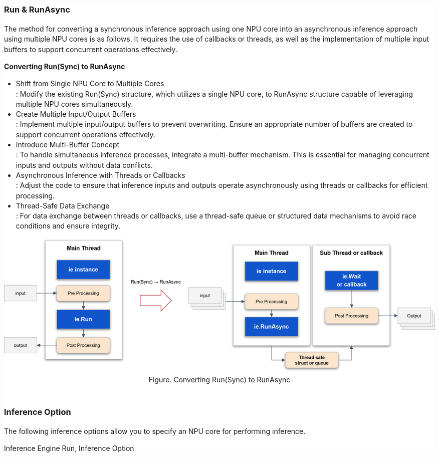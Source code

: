 ### Run & RunAsync

The method for converting a synchronous inference approach using one NPU core into an asynchronous inference approach using multiple NPU cores is as follows. It requires the use of callbacks or threads, as well as the implementation of multiple input buffers to support concurrent operations effectively.

**Converting Run(Sync) to RunAsync**  

- Shift from Single NPU Core to Multiple Cores  
    : Modify the existing Run(Sync) structure, which utilizes a single NPU core, to RunAsync structure capable of leveraging multiple NPU cores simultaneously.  
- Create Multiple Input/Output Buffers  
    : Implement multiple input/output buffers to prevent overwriting. Ensure an appropriate number of buffers are created to support concurrent operations effectively.  
- Introduce Multi-Buffer Concept  
    : To handle simultaneous inference processes, integrate a multi-buffer mechanism. This is essential for managing concurrent inputs and outputs without data conflicts.  
- Asynchronous Inference with Threads or Callbacks  
    : Adjust the code to ensure that inference inputs and outputs operate asynchronously using threads or callbacks for efficient processing.  
- Thread-Safe Data Exchange  
    : For data exchange between threads or callbacks, use a thread-safe queue or structured data mechanisms to avoid race conditions and ensure integrity.  

<div class="center-text">
<p align="center">
<img src="./../resources/06_01_03_Converting_Run_Sync_to_RunAcync.png" alt="Converting Run(Sync) to RunAsync" width="1000px">  
<br>
Figure. Converting Run(Sync) to RunAsync  
<br><br>
</p>
</div>

### Inference Option

The following inference options allow you to specify an NPU core for performing inference.

Inference Engine Run, Inference Option  
